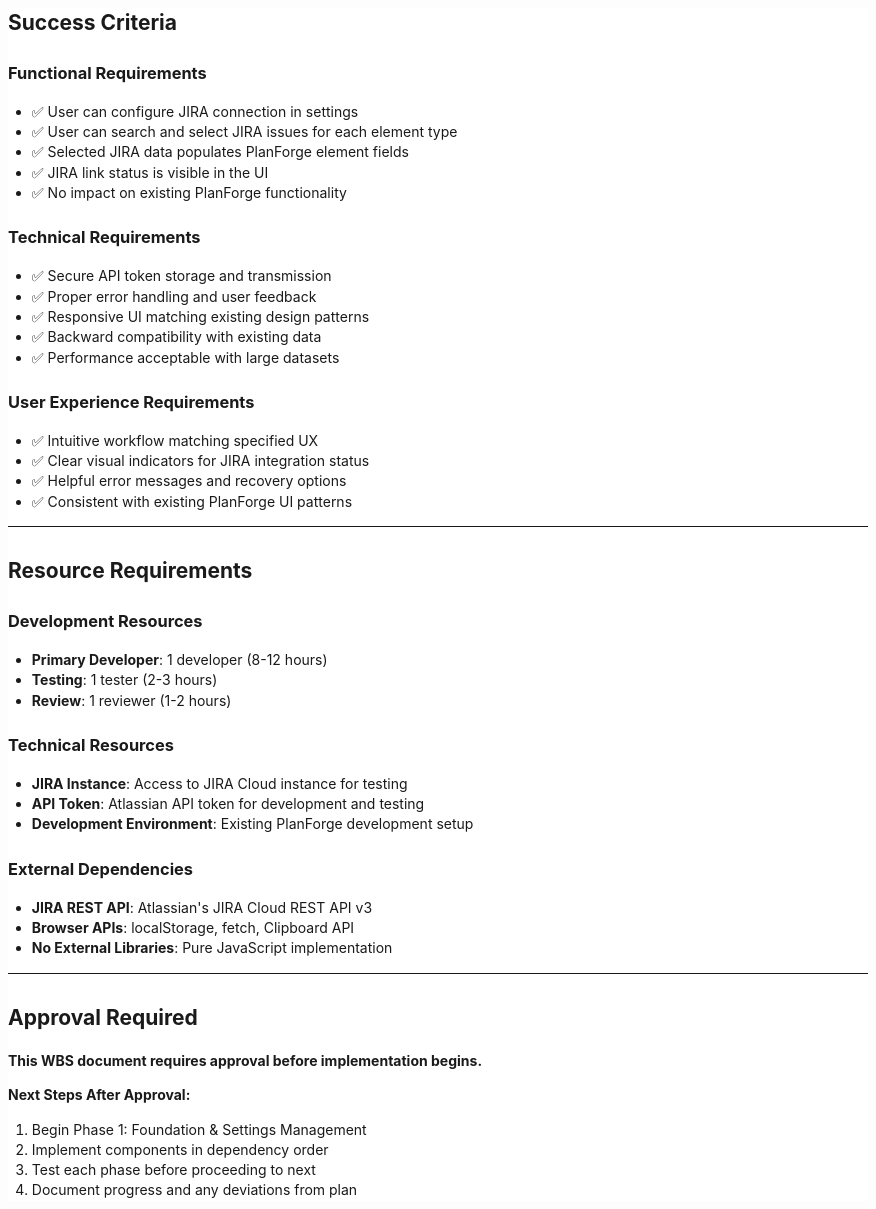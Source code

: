 
## Success Criteria

### Functional Requirements
- ✅ User can configure JIRA connection in settings
- ✅ User can search and select JIRA issues for each element type
- ✅ Selected JIRA data populates PlanForge element fields
- ✅ JIRA link status is visible in the UI
- ✅ No impact on existing PlanForge functionality

### Technical Requirements
- ✅ Secure API token storage and transmission
- ✅ Proper error handling and user feedback
- ✅ Responsive UI matching existing design patterns
- ✅ Backward compatibility with existing data
- ✅ Performance acceptable with large datasets

### User Experience Requirements
- ✅ Intuitive workflow matching specified UX
- ✅ Clear visual indicators for JIRA integration status
- ✅ Helpful error messages and recovery options
- ✅ Consistent with existing PlanForge UI patterns

---

## Resource Requirements

### Development Resources
- **Primary Developer**: 1 developer (8-12 hours)
- **Testing**: 1 tester (2-3 hours)
- **Review**: 1 reviewer (1-2 hours)

### Technical Resources
- **JIRA Instance**: Access to JIRA Cloud instance for testing
- **API Token**: Atlassian API token for development and testing
- **Development Environment**: Existing PlanForge development setup

### External Dependencies
- **JIRA REST API**: Atlassian's JIRA Cloud REST API v3
- **Browser APIs**: localStorage, fetch, Clipboard API
- **No External Libraries**: Pure JavaScript implementation

---

## Approval Required

**This WBS document requires approval before implementation begins.**

**Next Steps After Approval:**
1. Begin Phase 1: Foundation & Settings Management
2. Implement components in dependency order
3. Test each phase before proceeding to next
4. Document progress and any deviations from plan
